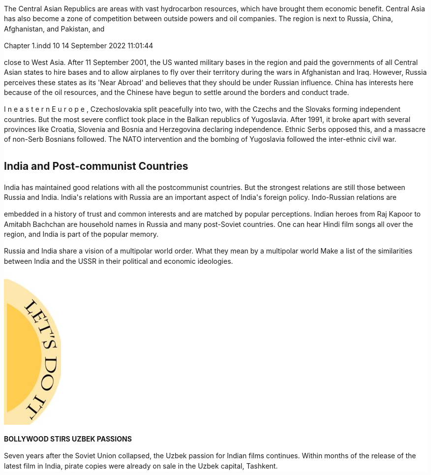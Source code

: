 The Central Asian Republics are areas with vast hydrocarbon resources, which have brought them economic benefit. Central Asia has also become a zone of competition between outside powers and oil companies. The region is next to Russia, China, Afghanistan, and Pakistan, and

Chapter 1.indd 10 14 September 2022 11:01:44

close to West Asia. After 11 September 2001, the US wanted military bases in the region and paid the governments of all Central Asian states to hire bases and to allow airplanes to fly over their territory during the wars in Afghanistan and Iraq. However, Russia perceives these states as its 'Near Abroad' and believes that they should be under Russian influence. China has interests here because of the oil resources, and the Chinese have begun to settle around the borders and conduct trade.

I n e a s t e r n E u r o p e , Czechoslovakia split peacefully into two, with the Czechs and the Slovaks forming independent countries. But the most severe conflict took place in the Balkan republics of Yugoslavia. After 1991, it broke apart with several provinces like Croatia, Slovenia and Bosnia and Herzegovina declaring independence. Ethnic Serbs opposed this, and a massacre of non-Serb Bosnians followed. The NATO intervention and the bombing of Yugoslavia followed the inter-ethnic civil war.

## **India and Post-communist Countries**

India has maintained good relations with all the postcommunist countries. But the strongest relations are still those between Russia and India. India's relations with Russia are an important aspect of India's foreign policy. Indo-Russian relations are

embedded in a history of trust and common interests and are matched by popular perceptions. Indian heroes from Raj Kapoor to Amitabh Bachchan are household names in Russia and many post-Soviet countries. One can hear Hindi film songs all over the region, and India is part of the popular memory.

Russia and India share a vision of a multipolar world order. What they mean by a multipolar world Make a list of the similarities between India and the USSR in their political and economic ideologies.

![](_page_10_Picture_8.jpeg)

**BOLLYWOOD STIRS UZBEK PASSIONS**

Seven years after the Soviet Union collapsed, the Uzbek passion for Indian films continues. Within months of the release of the latest film in India, pirate copies were already on sale in the Uzbek capital, Tashkent.
